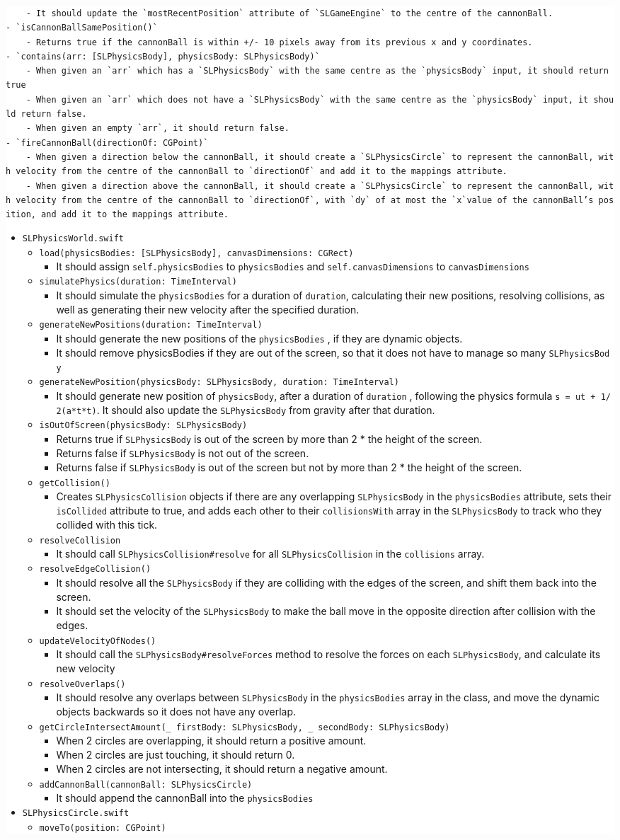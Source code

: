         - It should update the `mostRecentPosition` attribute of `SLGameEngine` to the centre of the cannonBall.
    - `isCannonBallSamePosition()`
        - Returns true if the cannonBall is within +/- 10 pixels away from its previous x and y coordinates.
    - `contains(arr: [SLPhysicsBody], physicsBody: SLPhysicsBody)`
        - When given an `arr` which has a `SLPhysicsBody` with the same centre as the `physicsBody` input, it should return true
        - When given an `arr` which does not have a `SLPhysicsBody` with the same centre as the `physicsBody` input, it should return false.
        - When given an empty `arr`, it should return false.
    - `fireCannonBall(directionOf: CGPoint)`
        - When given a direction below the cannonBall, it should create a `SLPhysicsCircle` to represent the cannonBall, with velocity from the centre of the cannonBall to `directionOf` and add it to the mappings attribute.
        - When given a direction above the cannonBall, it should create a `SLPhysicsCircle` to represent the cannonBall, with velocity from the centre of the cannonBall to `directionOf`, with `dy` of at most the `x`value of the cannonBall’s position, and add it to the mappings attribute.
- `SLPhysicsWorld.swift`
    - `load(physicsBodies: [SLPhysicsBody], canvasDimensions: CGRect)`
        - It should assign `self.physicsBodies` to `physicsBodies` and `self.canvasDimensions` to `canvasDimensions`
    - `simulatePhysics(duration: TimeInterval)`
        - It should simulate the `physicsBodies` for a duration of `duration`, calculating their new positions, resolving collisions, as well as generating their new velocity after the specified duration.
    - `generateNewPositions(duration: TimeInterval)`
        - It should generate the new positions of the `physicsBodies` , if they are dynamic objects.
        - It should remove physicsBodies if they are out of the screen, so that it does not have to manage so many `SLPhysicsBody`
    - `generateNewPosition(physicsBody: SLPhysicsBody, duration: TimeInterval)`
        - It should generate new position of `physicsBody`, after a duration of `duration` , following the physics formula `s = ut + 1/2(a*t*t)`. It should also update the `SLPhysicsBody` from gravity after that duration.
    - `isOutOfScreen(physicsBody: SLPhysicsBody)`
        - Returns true if `SLPhysicsBody` is out of the screen by more than 2 * the height of the screen.
        - Returns false if `SLPhysicsBody` is not out of the screen.
        - Returns false if `SLPhysicsBody` is out of the screen but not by more than 2 * the height of the screen.
    - `getCollision()`
        - Creates `SLPhysicsCollision` objects if there are any overlapping `SLPhysicsBody` in the `physicsBodies` attribute, sets their `isCollided` attribute to true, and adds each other to their `collisionsWith` array in the `SLPhysicsBody` to track who they collided with this tick.
    - `resolveCollision`
        - It should call `SLPhysicsCollision#resolve` for all `SLPhysicsCollision` in the `collisions` array.
    - `resolveEdgeCollision()`
        - It should resolve all the `SLPhysicsBody` if they are colliding with the edges of the screen, and shift them back into the screen.
        - It should set the velocity of the `SLPhysicsBody` to make the ball move in the opposite direction after collision with the edges.
    - `updateVelocityOfNodes()`
        - It should call the `SLPhysicsBody#resolveForces` method to resolve the forces on each `SLPhysicsBody`, and calculate its new velocity
    - `resolveOverlaps()`
        - It should resolve any overlaps between `SLPhysicsBody` in the `physicsBodies` array in the class, and move the dynamic objects backwards so it does not have any overlap.
    - `getCircleIntersectAmount(_ firstBody: SLPhysicsBody, _ secondBody: SLPhysicsBody)`
        - When 2 circles are overlapping, it should return a positive amount.
        - When 2 circles are just touching, it should return 0.
        - When 2 circles are not intersecting, it should return a negative amount.
    - `addCannonBall(cannonBall: SLPhysicsCircle)`
        - It should append the cannonBall into the `physicsBodies`
- `SLPhysicsCircle.swift`
    - `moveTo(position: CGPoint)`